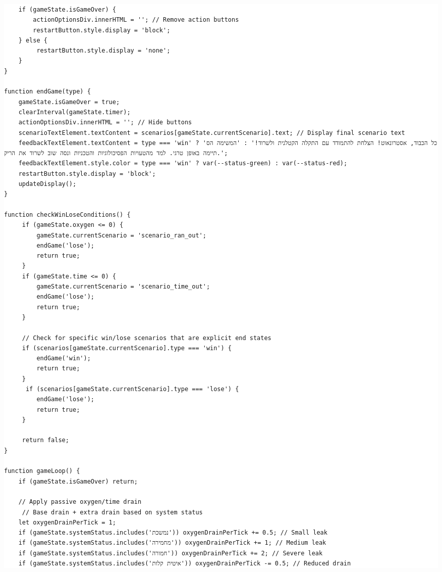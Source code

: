 
        if (gameState.isGameOver) {
            actionOptionsDiv.innerHTML = ''; // Remove action buttons
            restartButton.style.display = 'block';
        } else {
             restartButton.style.display = 'none';
        }
    }

    function endGame(type) {
        gameState.isGameOver = true;
        clearInterval(gameState.timer);
        actionOptionsDiv.innerHTML = ''; // Hide buttons
        scenarioTextElement.textContent = scenarios[gameState.currentScenario].text; // Display final scenario text
        feedbackTextElement.textContent = type === 'win' ? 'כל הכבוד, אסטרונאוט! הצלחת להתמודד עם התקלה הקטלנית ולשרוד!' : 'המשימה הסתיימה באופן טרגי. למד מהטעויות הפסיכולוגיות והטכניות ונסה שוב לשרוד את הריק.';
        feedbackTextElement.style.color = type === 'win' ? var(--status-green) : var(--status-red);
        restartButton.style.display = 'block';
        updateDisplay();
    }

    function checkWinLoseConditions() {
         if (gameState.oxygen <= 0) {
             gameState.currentScenario = 'scenario_ran_out';
             endGame('lose');
             return true;
         }
         if (gameState.time <= 0) {
             gameState.currentScenario = 'scenario_time_out';
             endGame('lose');
             return true;
         }

         // Check for specific win/lose scenarios that are explicit end states
         if (scenarios[gameState.currentScenario].type === 'win') {
             endGame('win');
             return true;
         }
          if (scenarios[gameState.currentScenario].type === 'lose') {
             endGame('lose');
             return true;
         }

         return false;
    }

    function gameLoop() {
        if (gameState.isGameOver) return;

        // Apply passive oxygen/time drain
         // Base drain + extra drain based on system status
        let oxygenDrainPerTick = 1;
        if (gameState.systemStatus.includes('נמשכת')) oxygenDrainPerTick += 0.5; // Small leak
        if (gameState.systemStatus.includes('מחמירה')) oxygenDrainPerTick += 1; // Medium leak
        if (gameState.systemStatus.includes('חמורה')) oxygenDrainPerTick += 2; // Severe leak
        if (gameState.systemStatus.includes('איטית קלות')) oxygenDrainPerTick -= 0.5; // Reduced drain
